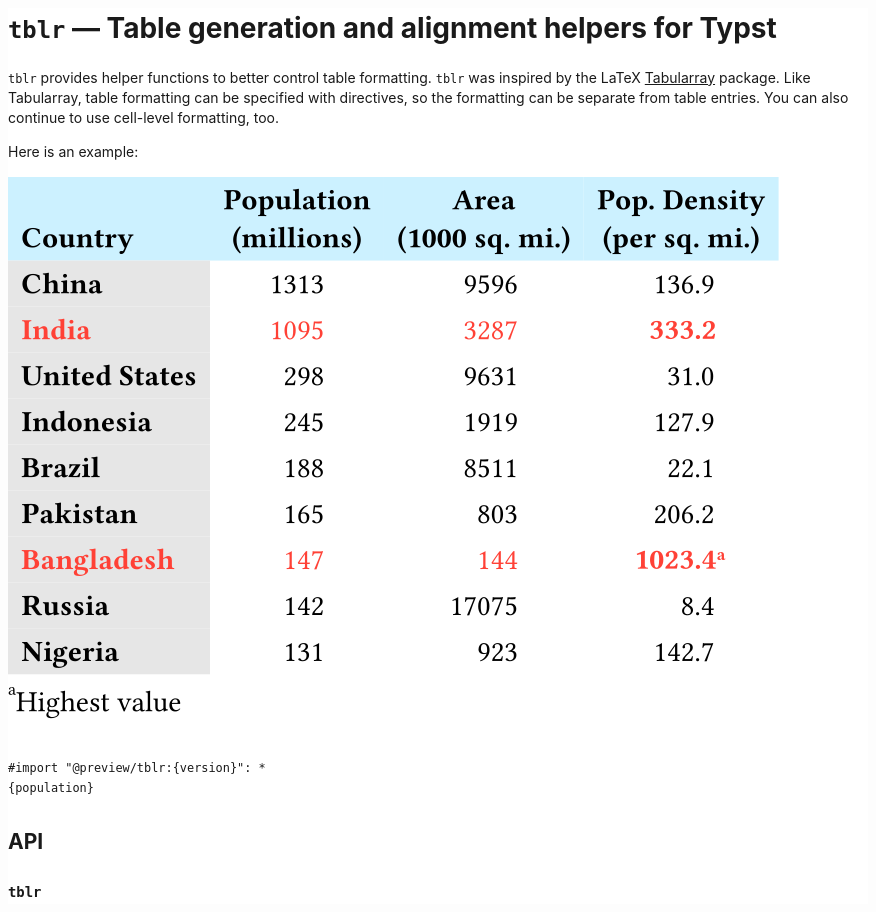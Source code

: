 # `tblr` — Table generation and alignment helpers for Typst

`tblr` provides helper functions to better control table formatting.
`tblr` was inspired by the LaTeX
[Tabularray](https://ctan.org/pkg/tabularray) package. Like Tabularray,
table formatting can be specified with directives, so the formatting can
be separate from table entries. You can also continue to use cell-level
formatting, too.

Here is an example:

![Example 1](examples/population.svg)

```typ
#import "@preview/tblr:{version}": *
{population}
```


## API

### `tblr`

